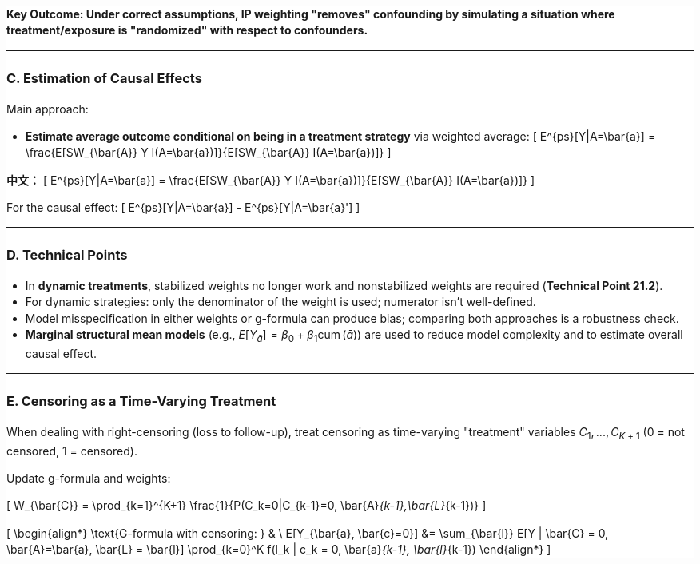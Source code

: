 **Key Outcome: Under correct assumptions, IP weighting "removes" confounding by simulating a situation where treatment/exposure is "randomized" with respect to confounders.**

---

### C. Estimation of Causal Effects

Main approach:
- **Estimate average outcome conditional on being in a treatment strategy** via weighted average:
  \[
  E^{ps}[Y|A=\bar{a}] = \frac{E[SW_{\bar{A}} Y I(A=\bar{a})]}{E[SW_{\bar{A}} I(A=\bar{a})]}
  \]

**中文：**
\[
E^{ps}[Y|A=\bar{a}] = \frac{E[SW_{\bar{A}} Y I(A=\bar{a})]}{E[SW_{\bar{A}} I(A=\bar{a})]}
\]

For the causal effect:
\[
E^{ps}[Y|A=\bar{a}] - E^{ps}[Y|A=\bar{a}']
\]

---

### D. Technical Points

- In **dynamic treatments**, stabilized weights no longer work and nonstabilized weights are required (**Technical Point 21.2**).
- For dynamic strategies: only the denominator of the weight is used; numerator isn’t well-defined.
- Model misspecification in either weights or g-formula can produce bias; comparing both approaches is a robustness check.
- **Marginal structural mean models** (e.g., $E[Y_{\bar{a}}]=\beta_0+\beta_1 \operatorname{cum}(\bar{a})$) are used to reduce model complexity and to estimate overall causal effect.

---

### E. Censoring as a Time-Varying Treatment

When dealing with right-censoring (loss to follow-up), treat censoring as time-varying "treatment" variables $C_1, ..., C_{K+1}$ (0 = not censored, 1 = censored).

Update g-formula and weights:

\[
W_{\bar{C}} = \prod_{k=1}^{K+1} \frac{1}{P(C_k=0|C_{k-1}=0, \bar{A}_{k-1},\bar{L}_{k-1})}
\]

\[
\begin{align*}
\text{G-formula with censoring: } & \\
E[Y_{\bar{a}, \bar{c}=0}] &= \sum_{\bar{l}} E[Y | \bar{C} = 0, \bar{A}=\bar{a}, \bar{L} = \bar{l}] \prod_{k=0}^K f(l_k | c_k = 0, \bar{a}_{k-1}, \bar{l}_{k-1})
\end{align*}
\]
